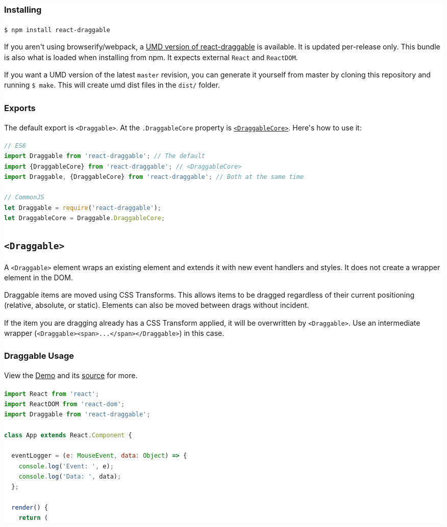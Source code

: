 ### Installing

```bash
$ npm install react-draggable
```

If you aren't using browserify/webpack, a
[UMD version of react-draggable](dist/react-draggable.js) is available. It is updated per-release only.
This bundle is also what is loaded when installing from npm. It expects external `React` and `ReactDOM`.

If you want a UMD version of the latest `master` revision, you can generate it yourself from master by cloning this
repository and running `$ make`. This will create umd dist files in the `dist/` folder.

### Exports

The default export is `<Draggable>`. At the `.DraggableCore` property is [`<DraggableCore>`](#draggablecore).
Here's how to use it:

```js
// ES6
import Draggable from 'react-draggable'; // The default
import {DraggableCore} from 'react-draggable'; // <DraggableCore>
import Draggable, {DraggableCore} from 'react-draggable'; // Both at the same time

// CommonJS
let Draggable = require('react-draggable');
let DraggableCore = Draggable.DraggableCore;
```

## `<Draggable>`

A `<Draggable>` element wraps an existing element and extends it with new event handlers and styles.
It does not create a wrapper element in the DOM.

Draggable items are moved using CSS Transforms. This allows items to be dragged regardless of their current
positioning (relative, absolute, or static). Elements can also be moved between drags without incident.

If the item you are dragging already has a CSS Transform applied, it will be overwritten by `<Draggable>`. Use
an intermediate wrapper (`<Draggable><span>...</span></Draggable>`) in this case.

### Draggable Usage

View the [Demo](http://react-grid-layout.github.io/react-draggable/example/) and its
[source](/example/example.js) for more.

```js
import React from 'react';
import ReactDOM from 'react-dom';
import Draggable from 'react-draggable';

class App extends React.Component {

  eventLogger = (e: MouseEvent, data: Object) => {
    console.log('Event: ', e);
    console.log('Data: ', data);
  };

  render() {
    return (
```
